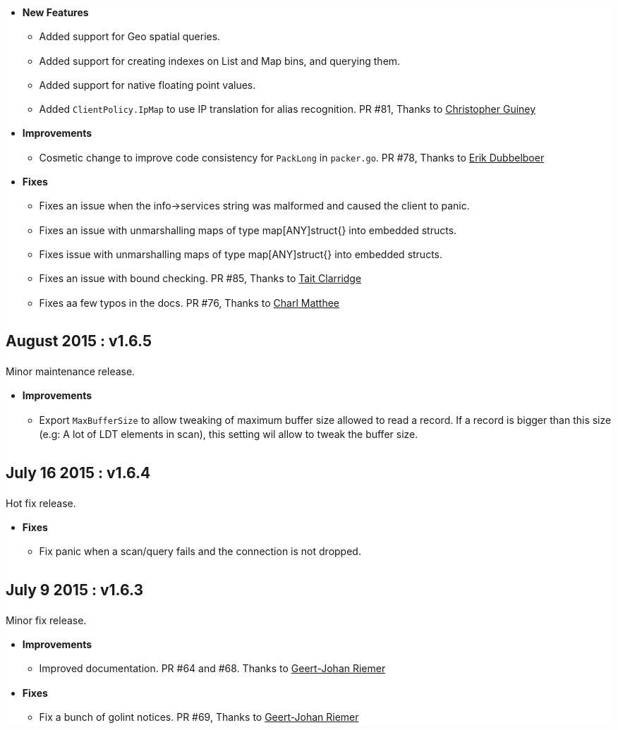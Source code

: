   * **New Features**

    * Added support for Geo spatial queries.

    * Added support for creating indexes on List and Map bins, and querying them.

    * Added support for native floating point values.

    * Added `ClientPolicy.IpMap` to use IP translation for alias recognition. PR #81, Thanks to [Christopher Guiney](https://github.com/chrisguiney)

  * **Improvements**

    * Cosmetic change to improve code consistency for `PackLong` in `packer.go`. PR #78, Thanks to [Erik Dubbelboer](https://github.com/ErikDubbelboer)

  * **Fixes**

    * Fixes an issue when the info->services string was malformed and caused the client to panic.

    * Fixes an issue with unmarshalling maps of type map[ANY]struct{} into embedded structs.

    * Fixes issue with unmarshalling maps of type map[ANY]struct{} into embedded structs.

    * Fixes an issue with bound checking. PR #85, Thanks to [Tait Clarridge](https://github.com/oldmantaiter)

    * Fixes aa few typos in the docs. PR #76, Thanks to [Charl Matthee](https://github.com/charl)

## August 2015 : v1.6.5

  Minor maintenance release.

  * **Improvements**

    * Export `MaxBufferSize` to allow tweaking of maximum buffer size allowed to read a record. If a record is bigger than this size (e.g: A lot of LDT elements in scan), this setting wil allow to tweak the buffer size.

## July 16 2015 : v1.6.4

  Hot fix release.

  * **Fixes**

    * Fix panic when a scan/query fails and the connection is not dropped.

## July 9 2015 : v1.6.3

  Minor fix release.

  * **Improvements**

    * Improved documentation. PR #64 and #68. Thanks to [Geert-Johan Riemer](https://github.com/GeertJohan)

  * **Fixes**

    * Fix a bunch of golint notices. PR #69, Thanks to [Geert-Johan Riemer](https://github.com/GeertJohan)
